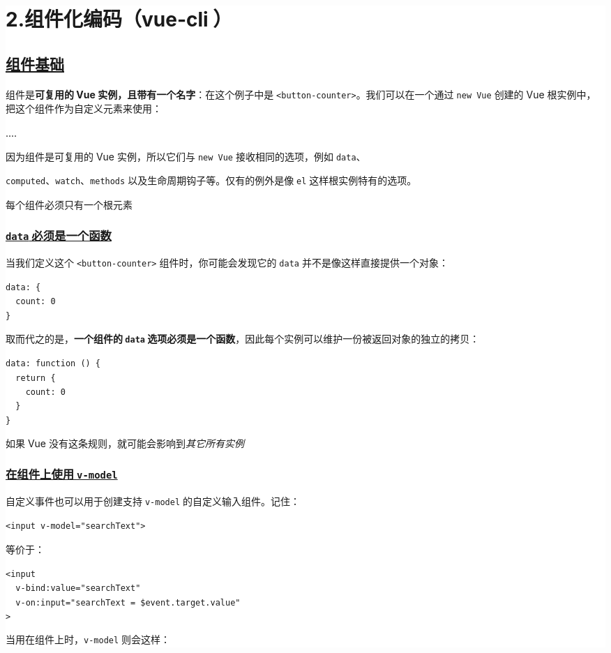 # 2.组件化编码（vue-cli ）

## [组件基础](https://cn.vuejs.org/v2/guide/components.html)

组件是**可复用的 Vue 实例，且带有一个名字**：在这个例子中是 `<button-counter>`。我们可以在一个通过 `new Vue` 创建的 Vue 根实例中，把这个组件作为自定义元素来使用：

....

因为组件是可复用的 Vue 实例，所以它们与 `new Vue` 接收相同的选项，例如 `data`、

`computed`、`watch`、`methods` 以及生命周期钩子等。仅有的例外是像 `el` 这样根实例特有的选项。

每个组件必须只有一个根元素

### [`data` 必须是一个函数](https://cn.vuejs.org/v2/guide/components.html#data-必须是一个函数)

当我们定义这个 `<button-counter>` 组件时，你可能会发现它的 `data` 并不是像这样直接提供一个对象：

```
data: {
  count: 0
}
```

取而代之的是，**一个组件的 `data` 选项必须是一个函数**，因此每个实例可以维护一份被返回对象的独立的拷贝：

```
data: function () {
  return {
    count: 0
  }
}
```

如果 Vue 没有这条规则，就可能会影响到*其它所有实例*

### [在组件上使用 `v-model`](https://cn.vuejs.org/v2/guide/components.html#在组件上使用-v-model)

自定义事件也可以用于创建支持 `v-model` 的自定义输入组件。记住：

```
<input v-model="searchText">
```

等价于：

```
<input
  v-bind:value="searchText"
  v-on:input="searchText = $event.target.value"
>
```

当用在组件上时，`v-model` 则会这样：

